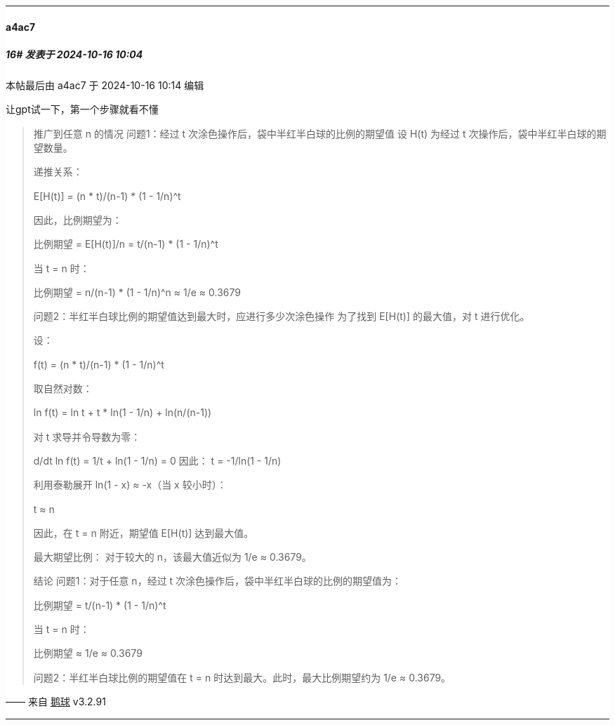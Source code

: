 *****

####  a4ac7  
##### 16#       发表于 2024-10-16 10:04

 本帖最后由 a4ac7 于 2024-10-16 10:14 编辑 

让gpt试一下，第一个步骤就看不懂
 <blockquote>推广到任意 n 的情况
问题1：经过 t 次涂色操作后，袋中半红半白球的比例的期望值
设 H(t) 为经过 t 次操作后，袋中半红半白球的期望数量。

递推关系：

E[H(t)] = (n * t)/(n-1) * (1 - 1/n)^t

因此，比例期望为：

比例期望 = E[H(t)]/n = t/(n-1) * (1 - 1/n)^t

当 t = n 时：

比例期望 = n/(n-1) * (1 - 1/n)^n ≈ 1/e ≈ 0.3679

问题2：半红半白球比例的期望值达到最大时，应进行多少次涂色操作
为了找到 E[H(t)] 的最大值，对 t 进行优化。

设：

f(t) = (n * t)/(n-1) * (1 - 1/n)^t

取自然对数：

ln f(t) = ln t + t * ln(1 - 1/n) + ln(n/(n-1))

对 t 求导并令导数为零：

d/dt ln f(t) = 1/t + ln(1 - 1/n) = 0 因此： t = -1/ln(1 - 1/n)

利用泰勒展开 ln(1 - x) ≈ -x（当 x 较小时）：

t ≈ n

因此，在 t = n 附近，期望值 E[H(t)] 达到最大值。

最大期望比例：
对于较大的 n，该最大值近似为 1/e ≈ 0.3679。

结论
问题1：对于任意 n，经过 t 次涂色操作后，袋中半红半白球的比例的期望值为：

比例期望 = t/(n-1) * (1 - 1/n)^t

当 t = n 时：

比例期望 ≈ 1/e ≈ 0.3679

问题2：半红半白球比例的期望值在 t = n 时达到最大。此时，最大比例期望约为 1/e ≈ 0.3679。</blockquote>
—— 来自 [鹅球](https://www.pgyer.com/GcUxKd4w) v3.2.91

*****
